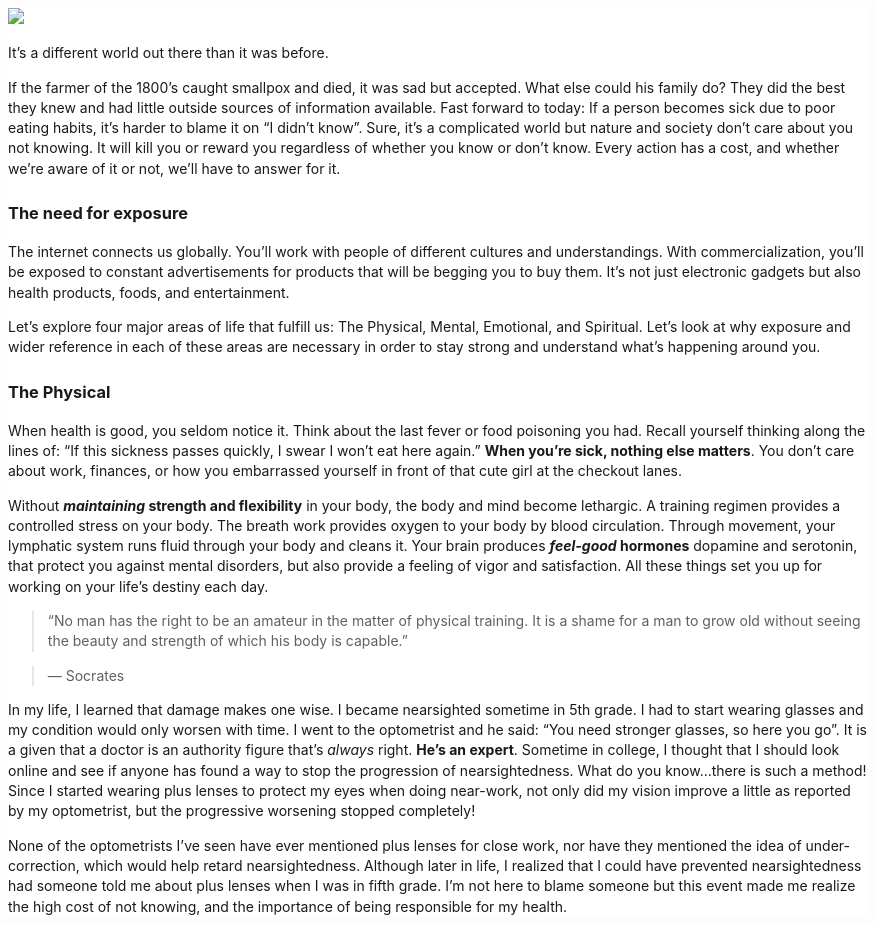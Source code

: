 ![](http://nikitakazakov.com/wp-content/uploads/2018/08/691db-1prxkx7sa02lpaia5dvrhjw.jpeg) <figcaption class="wp-caption-text">It’s a different world out there than it was before.</figcaption></figure> 

If the farmer of the 1800’s caught smallpox and died, it was sad but accepted. What else could his family do? They did the best they knew and had little outside sources of information available. Fast forward to today: If a person becomes sick due to poor eating habits, it’s harder to blame it on “I didn’t know”. Sure, it’s a complicated world but nature and society don’t care about you not knowing. It will kill you or reward you regardless of whether you know or don’t know. Every action has a cost, and whether we’re aware of it or not, we’ll have to answer for it.

### The need for exposure

The internet connects us globally. You’ll work with people of different cultures and understandings. With commercialization, you’ll be exposed to constant advertisements for products that will be begging you to buy them. It’s not just electronic gadgets but also health products, foods, and entertainment.

Let’s explore four major areas of life that fulfill us: The Physical, Mental, Emotional, and Spiritual. Let’s look at why exposure and wider reference in each of these areas are necessary in order to stay strong and understand what’s happening around you.

### The Physical

When health is good, you seldom notice it. Think about the last fever or food poisoning you had. Recall yourself thinking along the lines of: “If this sickness passes quickly, I swear I won’t eat here again.” **When you’re sick, nothing else matters**. You don’t care about work, finances, or how you embarrassed yourself in front of that cute girl at the checkout lanes.

Without **_maintaining_ strength and flexibility** in your body, the body and mind become lethargic. A training regimen provides a controlled stress on your body. The breath work provides oxygen to your body by blood circulation. Through movement, your lymphatic system runs fluid through your body and cleans it. Your brain produces **_feel-good_ hormones** dopamine and serotonin, that protect you against mental disorders, but also provide a feeling of vigor and satisfaction. All these things set you up for working on your life’s destiny each day.

> “No man has the right to be an amateur in the matter of physical training. It is a shame for a man to grow old without seeing the beauty and strength of which his body is capable.”

> — Socrates

In my life, I learned that damage makes one wise. I became nearsighted sometime in 5th grade. I had to start wearing glasses and my condition would only worsen with time. I went to the optometrist and he said: “You need stronger glasses, so here you go”. It is a given that a doctor is an authority figure that’s _always_ right. **He’s an expert**. Sometime in college, I thought that I should look online and see if anyone has found a way to stop the progression of nearsightedness. What do you know…there is such a method! Since I started wearing plus lenses to protect my eyes when doing near-work, not only did my vision improve a little as reported by my optometrist, but the progressive worsening stopped completely!

None of the optometrists I’ve seen have ever mentioned plus lenses for close work, nor have they mentioned the idea of under-correction, which would help retard nearsightedness. Although later in life, I realized that I could have prevented nearsightedness had someone told me about plus lenses when I was in fifth grade. I’m not here to blame someone but this event made me realize the high cost of not knowing, and the importance of being responsible for my health.
